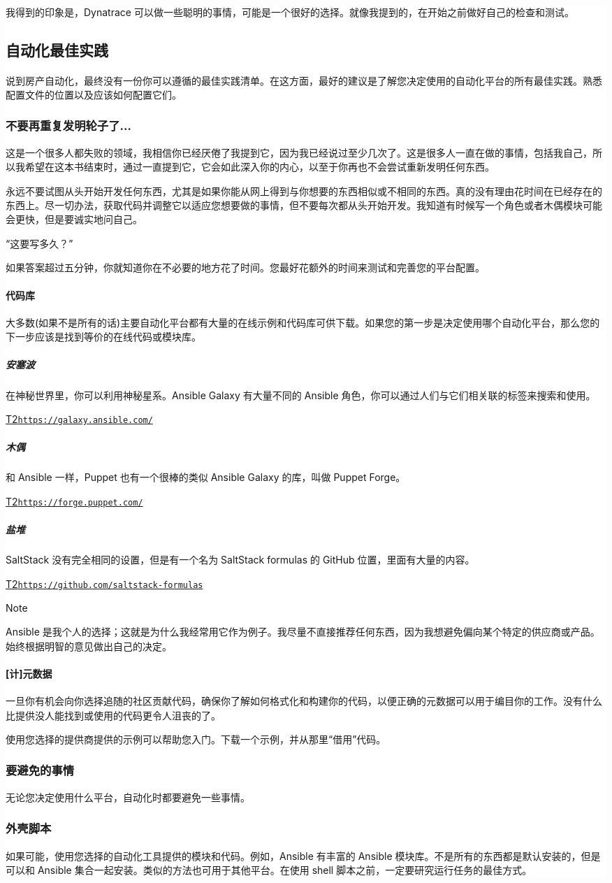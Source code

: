 我得到的印象是，Dynatrace 可以做一些聪明的事情，可能是一个很好的选择。就像我提到的，在开始之前做好自己的检查和测试。

## 自动化最佳实践

说到房产自动化，最终没有一份你可以遵循的最佳实践清单。在这方面，最好的建议是了解您决定使用的自动化平台的所有最佳实践。熟悉配置文件的位置以及应该如何配置它们。

### 不要再重复发明轮子了…

这是一个很多人都失败的领域，我相信你已经厌倦了我提到它，因为我已经说过至少几次了。这是很多人一直在做的事情，包括我自己，所以我希望在这本书结束时，通过一直提到它，它会如此深入你的内心，以至于你再也不会尝试重新发明任何东西。

永远不要试图从头开始开发任何东西，尤其是如果你能从网上得到与你想要的东西相似或不相同的东西。真的没有理由花时间在已经存在的东西上。尽一切办法，获取代码并调整它以适应您想要做的事情，但不要每次都从头开始开发。我知道有时候写一个角色或者木偶模块可能会更快，但是要诚实地问自己。

“这要写多久？”

如果答案超过五分钟，你就知道你在不必要的地方花了时间。您最好花额外的时间来测试和完善您的平台配置。

#### 代码库

大多数(如果不是所有的话)主要自动化平台都有大量的在线示例和代码库可供下载。如果您的第一步是决定使用哪个自动化平台，那么您的下一步应该是找到等价的在线代码或模块库。

##### 安塞波

在神秘世界里，你可以利用神秘星系。Ansible Galaxy 有大量不同的 Ansible 角色，你可以通过人们与它们相关联的标签来搜索和使用。

[T2`https://galaxy.ansible.com/`](https://galaxy.ansible.com/)

##### 木偶

和 Ansible 一样，Puppet 也有一个很棒的类似 Ansible Galaxy 的库，叫做 Puppet Forge。

[T2`https://forge.puppet.com/`](https://forge.puppet.com/)

##### 盐堆

SaltStack 没有完全相同的设置，但是有一个名为 SaltStack formulas 的 GitHub 位置，里面有大量的内容。

[T2`https://github.com/saltstack-formulas`](https://github.com/saltstack-formulas)

Note

Ansible 是我个人的选择；这就是为什么我经常用它作为例子。我尽量不直接推荐任何东西，因为我想避免偏向某个特定的供应商或产品。始终根据明智的意见做出自己的决定。

#### [计]元数据

一旦你有机会向你选择追随的社区贡献代码，确保你了解如何格式化和构建你的代码，以便正确的元数据可以用于编目你的工作。没有什么比提供没人能找到或使用的代码更令人沮丧的了。

使用您选择的提供商提供的示例可以帮助您入门。下载一个示例，并从那里“借用”代码。

### 要避免的事情

无论您决定使用什么平台，自动化时都要避免一些事情。

### 外壳脚本

如果可能，使用您选择的自动化工具提供的模块和代码。例如，Ansible 有丰富的 Ansible 模块库。不是所有的东西都是默认安装的，但是可以和 Ansible 集合一起安装。类似的方法也可用于其他平台。在使用 shell 脚本之前，一定要研究运行任务的最佳方式。
